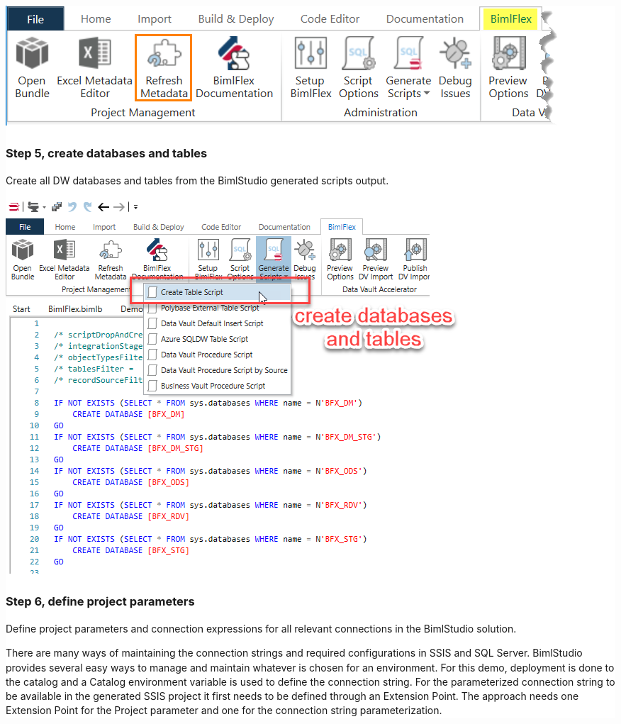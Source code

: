 ![Refresh Metadata](images/bimlflex-ss-v5-refresh-metadata.png "Refresh Metadata")

### Step 5, create databases and tables

Create all DW databases and tables from the BimlStudio generated scripts output.

![Create Table Scripts](images/bimlflex-ss-v5-create-table-scripts.png "Create Table Scripts")

### Step 6, define project parameters

Define project parameters and connection expressions for all relevant connections in the BimlStudio solution.

There are many ways of maintaining the connection strings and required configurations in SSIS and SQL Server. BimlStudio provides several easy ways to manage and maintain whatever is chosen for an environment. For this demo, deployment is done to the catalog and a Catalog environment variable is used to define the connection string. For the parameterized connection string to be available in the generated SSIS project it first needs to be defined through an Extension Point. The approach needs one Extension Point for the Project parameter and one for the connection string parameterization.
